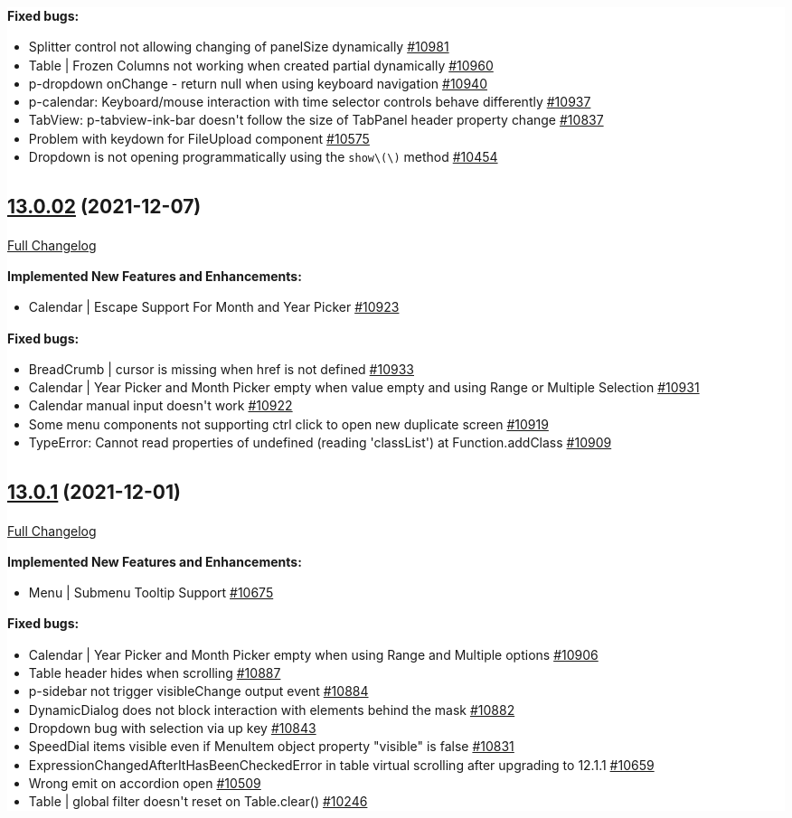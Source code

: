 **Fixed bugs:**

- Splitter control not allowing changing of panelSize dynamically [\#10981](https://github.com/primefaces/primeng/issues/10981)
- Table | Frozen Columns not working when created partial dynamically  [\#10960](https://github.com/primefaces/primeng/issues/10960)
- p-dropdown onChange - return null when using keyboard navigation [\#10940](https://github.com/primefaces/primeng/issues/10940)
- p-calendar: Keyboard/mouse interaction with time selector controls behave differently [\#10937](https://github.com/primefaces/primeng/issues/10937)
- TabView: p-tabview-ink-bar doesn't follow the size of TabPanel header property change [\#10837](https://github.com/primefaces/primeng/issues/10837)
- Problem with keydown for FileUpload component [\#10575](https://github.com/primefaces/primeng/issues/10575)
- Dropdown is not opening programmatically using the `show\(\)` method  [\#10454](https://github.com/primefaces/primeng/issues/10454)

## [13.0.02](https://github.com/primefaces/primeng/tree/13.0.02) (2021-12-07)

[Full Changelog](https://github.com/primefaces/primeng/compare/13.0.1...13.0.02)

**Implemented New Features and Enhancements:**

- Calendar | Escape Support For Month and Year Picker [\#10923](https://github.com/primefaces/primeng/issues/10923)

**Fixed bugs:**

- BreadCrumb | cursor is missing when href is not defined [\#10933](https://github.com/primefaces/primeng/issues/10933)
- Calendar | Year Picker and Month Picker empty when value empty and using Range or Multiple Selection [\#10931](https://github.com/primefaces/primeng/issues/10931)
- Calendar manual input doesn't work [\#10922](https://github.com/primefaces/primeng/issues/10922)
- Some menu components not supporting ctrl click to open new duplicate screen [\#10919](https://github.com/primefaces/primeng/issues/10919)
- TypeError: Cannot read properties of undefined \(reading 'classList'\) at Function.addClass [\#10909](https://github.com/primefaces/primeng/issues/10909)

## [13.0.1](https://github.com/primefaces/primeng/tree/13.0.1) (2021-12-01)

[Full Changelog](https://github.com/primefaces/primeng/compare/13.0.0...13.0.1)

**Implemented New Features and Enhancements:**

- Menu | Submenu Tooltip Support [\#10675](https://github.com/primefaces/primeng/issues/10675)

**Fixed bugs:**

- Calendar | Year Picker and Month Picker empty when using Range and Multiple options [\#10906](https://github.com/primefaces/primeng/issues/10906)
- Table header hides when scrolling [\#10887](https://github.com/primefaces/primeng/issues/10887)
- p-sidebar not trigger visibleChange output event [\#10884](https://github.com/primefaces/primeng/issues/10884)
- DynamicDialog does not block interaction with elements behind the mask [\#10882](https://github.com/primefaces/primeng/issues/10882)
- Dropdown bug with selection via up key [\#10843](https://github.com/primefaces/primeng/issues/10843)
- SpeedDial items visible even if MenuItem object property "visible" is false [\#10831](https://github.com/primefaces/primeng/issues/10831)
- ExpressionChangedAfterItHasBeenCheckedError in table virtual scrolling after upgrading to 12.1.1 [\#10659](https://github.com/primefaces/primeng/issues/10659)
- Wrong emit on accordion open [\#10509](https://github.com/primefaces/primeng/issues/10509)
- Table | global filter doesn't reset on Table.clear\(\) [\#10246](https://github.com/primefaces/primeng/issues/10246)